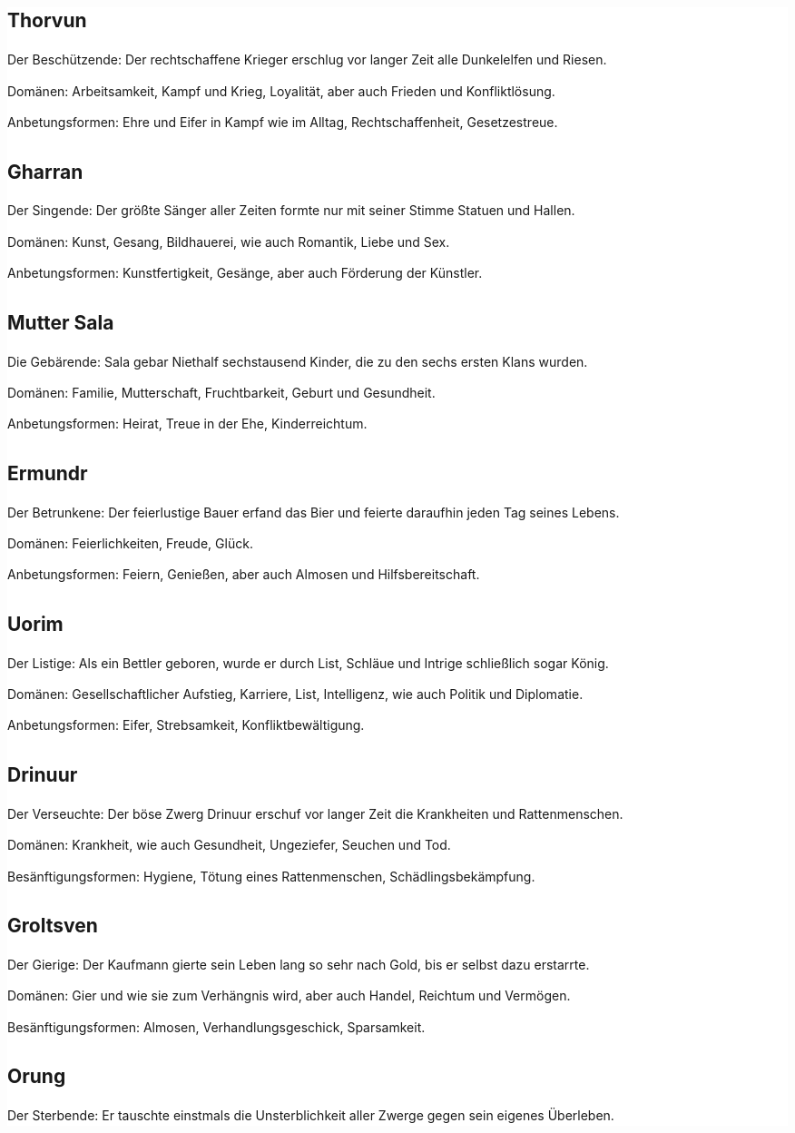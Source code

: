 ## Thorvun 
Der Beschützende: Der rechtschaffene Krieger erschlug vor langer Zeit alle Dunkelelfen und Riesen.

Domänen: Arbeitsamkeit, Kampf und Krieg, Loyalität, aber auch Frieden und Konfliktlösung.

Anbetungsformen: Ehre und Eifer in Kampf wie im Alltag, Rechtschaffenheit, Gesetzestreue.

## Gharran 
Der Singende: Der größte Sänger aller Zeiten formte nur mit seiner Stimme Statuen und Hallen.

Domänen: Kunst, Gesang, Bildhauerei, wie auch Romantik, Liebe und Sex.

Anbetungsformen: Kunstfertigkeit, Gesänge, aber auch Förderung der Künstler.

## Mutter Sala
 Die Gebärende: Sala gebar Niethalf sechstausend Kinder, die zu den sechs ersten Klans wurden.

Domänen: Familie, Mutterschaft, Fruchtbarkeit, Geburt und Gesundheit.

Anbetungsformen: Heirat, Treue in der Ehe, Kinderreichtum.

## Ermundr
 Der Betrunkene: Der feierlustige Bauer erfand das Bier und feierte daraufhin jeden Tag seines Lebens.

Domänen: Feierlichkeiten, Freude, Glück.

Anbetungsformen: Feiern, Genießen, aber auch Almosen und Hilfsbereitschaft.

## Uorim 
Der Listige: Als ein Bettler geboren, wurde er durch List, Schläue und Intrige schließlich sogar König.

Domänen: Gesellschaftlicher Aufstieg, Karriere, List, Intelligenz, wie auch Politik und Diplomatie.

Anbetungsformen: Eifer, Strebsamkeit, Konfliktbewältigung.

## Drinuur
 Der Verseuchte: Der böse Zwerg Drinuur erschuf vor langer Zeit die Krankheiten und Rattenmenschen.

Domänen: Krankheit, wie auch Gesundheit, Ungeziefer, Seuchen und Tod.

Besänftigungsformen: Hygiene, Tötung eines Rattenmenschen, Schädlingsbekämpfung.

## Groltsven 
Der Gierige: Der Kaufmann gierte sein Leben lang so sehr nach Gold, bis er selbst dazu erstarrte.

Domänen: Gier und wie sie zum Verhängnis wird, aber auch Handel, Reichtum und Vermögen.

Besänftigungsformen: Almosen, Verhandlungsgeschick, Sparsamkeit.

## Orung
 Der Sterbende: Er tauschte einstmals die Unsterblichkeit aller Zwerge gegen sein eigenes Überleben.
